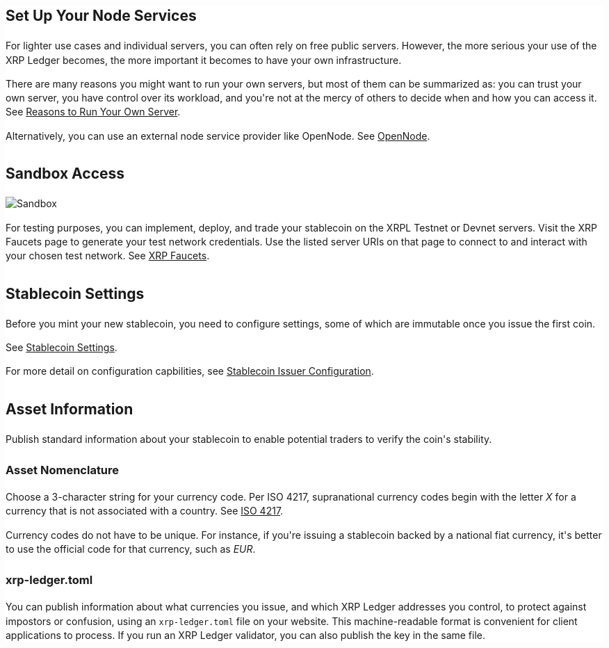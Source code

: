 ## Set Up Your Node Services

For lighter use cases and individual servers, you can often rely on free public servers. However, the more serious your use of the XRP Ledger becomes, the more important it becomes to have your own infrastructure.

There are many reasons you might want to run your own servers, but most of them can be summarized as: you can trust your own server, you have control over its workload, and you're not at the mercy of others to decide when and how you can access it. See [Reasons to Run Your Own Server](../../concepts/networks-and-servers/index.md#reasons-to-run-your-own-server).

Alternatively, you can use an external node service provider like OpenNode. See [OpenNode](https://www.opennodecloud.com/).

## Sandbox Access

![Sandbox](/docs/img/uc-stablecoin-sandbox.png)

For testing purposes, you can implement, deploy, and trade your stablecoin on the XRPL Testnet or Devnet servers. Visit the XRP Faucets page to generate your test network credentials. Use the listed server URIs on that page to connect to and interact with your chosen test network. See [XRP Faucets](/resources/dev-tools/xrp-faucets).


## Stablecoin Settings

Before you mint your new stablecoin, you need to configure settings, some of which are immutable once you issue the first coin.

See [Stablecoin Settings](../../concepts/tokens/fungible-tokens/stablecoins/settings.md).

For more detail on configuration capbilities, see [Stablecoin Issuer Configuration](../../concepts/tokens/fungible-tokens/stablecoins/configuration.md).

## Asset Information

Publish standard information about your stablecoin to enable potential traders to verify the coin's stability.


### Asset Nomenclature

Choose a 3-character string for your currency code. Per ISO 4217, supranational currency codes begin with the letter _X_ for a currency that is not associated with a country. See [ISO 4217](https://en.wikipedia.org/wiki/ISO_4217#X_currencies_(funds,_precious_metals,_supranationals,_other)).

Currency codes do not have to be unique. For instance, if you're issuing a stablecoin backed by a national fiat currency, it's better to use the official code for that currency, such as _EUR_.

### xrp-ledger.toml

You can publish information about what currencies you issue, and which XRP Ledger addresses you control, to protect against impostors or confusion, using an `xrp-ledger.toml` file on your website. This machine-readable format is convenient for client applications to process. If you run an XRP Ledger validator, you can also publish the key in the same file.
